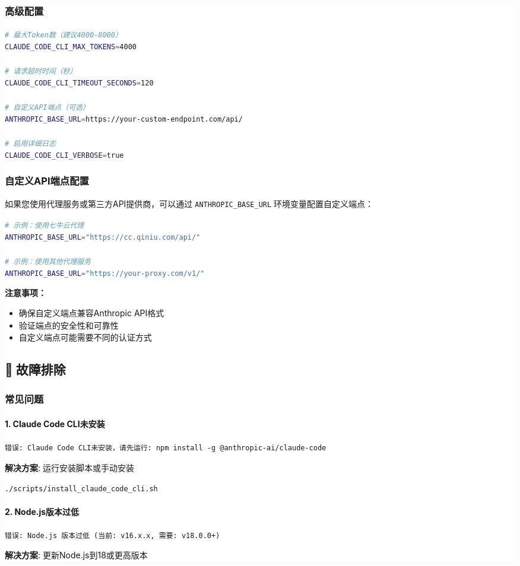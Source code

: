 ### 高级配置

```bash
# 最大Token数（建议4000-8000）
CLAUDE_CODE_CLI_MAX_TOKENS=4000

# 请求超时时间（秒）
CLAUDE_CODE_CLI_TIMEOUT_SECONDS=120

# 自定义API端点（可选）
ANTHROPIC_BASE_URL=https://your-custom-endpoint.com/api/

# 启用详细日志
CLAUDE_CODE_CLI_VERBOSE=true
```

### 自定义API端点配置

如果您使用代理服务或第三方API提供商，可以通过 `ANTHROPIC_BASE_URL` 环境变量配置自定义端点：

```bash
# 示例：使用七牛云代理
ANTHROPIC_BASE_URL="https://cc.qiniu.com/api/"

# 示例：使用其他代理服务
ANTHROPIC_BASE_URL="https://your-proxy.com/v1/"
```

**注意事项：**
- 确保自定义端点兼容Anthropic API格式
- 验证端点的安全性和可靠性
- 自定义端点可能需要不同的认证方式

## 🔧 故障排除

### 常见问题

#### 1. Claude Code CLI未安装
```
错误: Claude Code CLI未安装，请先运行: npm install -g @anthropic-ai/claude-code
```

**解决方案**: 运行安装脚本或手动安装
```bash
./scripts/install_claude_code_cli.sh
```

#### 2. Node.js版本过低
```
错误: Node.js 版本过低 (当前: v16.x.x, 需要: v18.0.0+)
```

**解决方案**: 更新Node.js到18或更高版本
